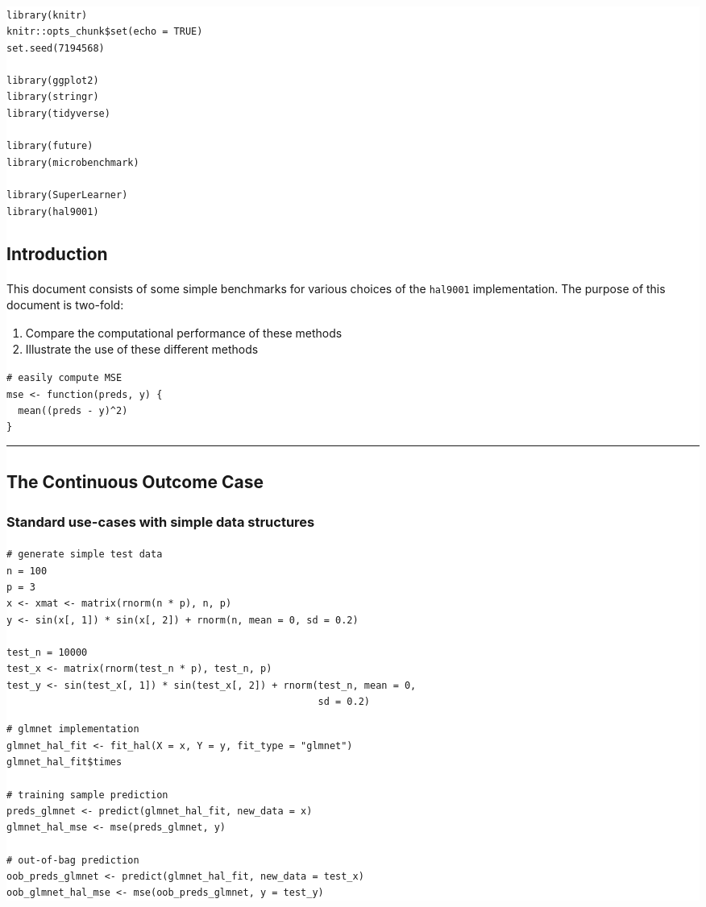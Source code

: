 ```{r setup, include=FALSE, results='hide'}
library(knitr)
knitr::opts_chunk$set(echo = TRUE)
set.seed(7194568)

library(ggplot2)
library(stringr)
library(tidyverse)

library(future)
library(microbenchmark)

library(SuperLearner)
library(hal9001)
```

## Introduction

This document consists of some simple benchmarks for various choices of the
`hal9001` implementation. The purpose of this document is two-fold:

1. Compare the computational performance of these methods
2. Illustrate the use of these different methods

```{r mse_fun}
# easily compute MSE
mse <- function(preds, y) {
  mean((preds - y)^2)
}
```

---

## The Continuous Outcome Case

### Standard use-cases with simple data structures

```{r sim}
# generate simple test data
n = 100
p = 3
x <- xmat <- matrix(rnorm(n * p), n, p)
y <- sin(x[, 1]) * sin(x[, 2]) + rnorm(n, mean = 0, sd = 0.2)

test_n = 10000
test_x <- matrix(rnorm(test_n * p), test_n, p)
test_y <- sin(test_x[, 1]) * sin(test_x[, 2]) + rnorm(test_n, mean = 0,
                                                      sd = 0.2)
```

```{r hal_glmnet}
# glmnet implementation
glmnet_hal_fit <- fit_hal(X = x, Y = y, fit_type = "glmnet")
glmnet_hal_fit$times

# training sample prediction
preds_glmnet <- predict(glmnet_hal_fit, new_data = x)
glmnet_hal_mse <- mse(preds_glmnet, y)

# out-of-bag prediction
oob_preds_glmnet <- predict(glmnet_hal_fit, new_data = test_x)
oob_glmnet_hal_mse <- mse(oob_preds_glmnet, y = test_y)
```
